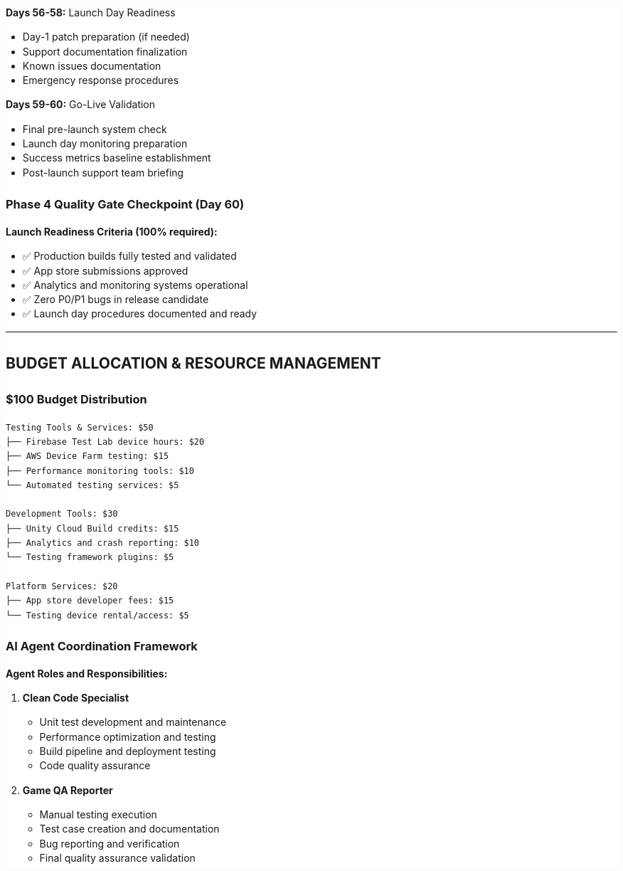 **Days 56-58:** Launch Day Readiness
- Day-1 patch preparation (if needed)
- Support documentation finalization
- Known issues documentation
- Emergency response procedures

**Days 59-60:** Go-Live Validation
- Final pre-launch system check
- Launch day monitoring preparation
- Success metrics baseline establishment
- Post-launch support team briefing

### Phase 4 Quality Gate Checkpoint (Day 60)
**Launch Readiness Criteria (100% required):**
- ✅ Production builds fully tested and validated
- ✅ App store submissions approved
- ✅ Analytics and monitoring systems operational
- ✅ Zero P0/P1 bugs in release candidate
- ✅ Launch day procedures documented and ready

---

## BUDGET ALLOCATION & RESOURCE MANAGEMENT

### $100 Budget Distribution
```
Testing Tools & Services: $50
├── Firebase Test Lab device hours: $20
├── AWS Device Farm testing: $15  
├── Performance monitoring tools: $10
└── Automated testing services: $5

Development Tools: $30
├── Unity Cloud Build credits: $15
├── Analytics and crash reporting: $10
└── Testing framework plugins: $5

Platform Services: $20
├── App store developer fees: $15
└── Testing device rental/access: $5
```

### AI Agent Coordination Framework
**Agent Roles and Responsibilities:**

1. **Clean Code Specialist**
   - Unit test development and maintenance
   - Performance optimization and testing
   - Build pipeline and deployment testing
   - Code quality assurance

2. **Game QA Reporter**  
   - Manual testing execution
   - Test case creation and documentation
   - Bug reporting and verification
   - Final quality assurance validation
